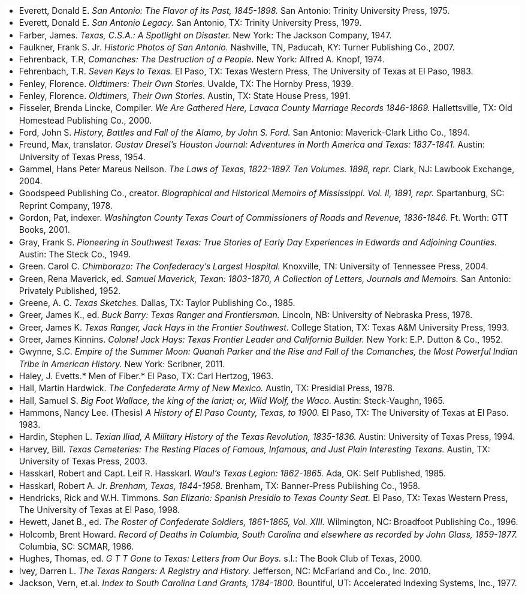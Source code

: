 - Everett, Donald E. *San Antonio: The Flavor of its Past, 1845-1898.* San Antonio: Trinity University Press, 1975.
- Everett, Donald E. *San Antonio Legacy.* San Antonio, TX:  Trinity University Press, 1979.
- Farber, James. *Texas, C.S.A.: A Spotlight on Disaster.* New York: The Jackson Company, 1947.
- Faulkner, Frank S. Jr. *Historic Photos of San Antonio.* Nashville, TN, Paducah, KY: Turner Publishing Co., 2007.
- Fehrenback, T.R, *Comanches: The Destruction of a People.* New York: Alfred A. Knopf, 1974.
- Fehrenbach, T.R. *Seven Keys to Texas.* El Paso, TX: Texas Western Press, The University of Texas at El Paso, 1983.
- Fenley, Florence. *Oldtimers: Their Own Stories.* Uvalde, TX: The Hornby Press, 1939.
- Fenley, Florence. *Oldtimers, Their Own Stories.* Austin, TX: State House Press, 1991.		
- Fisseler, Brenda Lincke, Compiler. *We Are Gathered Here, Lavaca County Marriage Records 1846-1869.* Hallettsville, TX: Old Homestead Publishing Co., 2000.
- Ford, John S. *History, Battles and Fall of the Alamo, by John S. Ford.* San Antonio: Maverick-Clark Litho Co., 1894.				
- Freund, Max, translator. *Gustav Dresel’s Houston Journal: Adventures in North America and Texas: 1837-1841.* Austin:  University of Texas Press, 1954.		
- Gammel, Hans Peter Mareus Neilson. *The Laws of Texas, 1822-1897. Ten Volumes. 1898, repr.* Clark, NJ: Lawbook Exchange, 2004.
- Goodspeed Publishing Co., creator. *Biographical and Historical Memoirs of Mississippi. Vol. II, 1891, repr.* Spartanburg, SC: Reprint Company, 1978.
- Gordon, Pat, indexer. *Washington County Texas Court of Commissioners of Roads and Revenue, 1836-1846.* Ft. Worth: GTT Books, 2001.			
- Gray, Frank S. *Pioneering in Southwest Texas: True Stories of Early Day Experiences in Edwards and Adjoining Counties.* Austin: The Steck Co., 1949.
- Green. Carol C. *Chimborazo: The Confederacy’s Largest Hospital.* Knoxville, TN:  University of Tennessee Press, 2004.
- Green, Rena Maverick, ed. *Samuel Maverick, Texan: 1803-1870, A Collection of Letters, Journals and Memoirs.* San Antonio: Privately Published, 1952.
- Greene, A. C. *Texas Sketches.* Dallas, TX: Taylor Publishing Co., 1985.		
- Greer, James K., ed. *Buck Barry: Texas Ranger and Frontiersman.* Lincoln, NB:  University of Nebraska Press, 1978.		
- Greer, James K. *Texas Ranger, Jack Hays in the Frontier Southwest.* College Station, TX: Texas A&M University Press, 1993.				
- Greer, James Kinnins. *Colonel Jack Hays: Texas Frontier Leader and California Builder.* New York: E.P. Dutton & Co., 1952.				
- Gwynne, S.C. *Empire of the Summer Moon: Quanah Parker and the Rise and Fall of the Comanches, the Most Powerful Indian Tribe in American History.* New York: Scribner, 2011.
- Haley, J. Evetts.* Men of Fiber.* El Paso, TX:  Carl Hertzog, 1963.
- Hall, Martin Hardwick. *The Confederate Army of New Mexico.* Austin, TX: Presidial Press, 1978.
- Hall, Samuel S. *Big Foot Wallace, the king of the lariat; or, Wild Wolf, the Waco.* Austin: Steck-Vaughn, 1965.
- Hammons, Nancy Lee. (Thesis) *A History of El Paso County, Texas, to 1900.* El Paso, TX: The University of Texas at El Paso. 1983.				
- Hardin, Stephen L. *Texian Iliad, A Military History of the Texas Revolution, 1835-1836.* Austin: University of Texas Press, 1994.				
- Harvey, Bill. *Texas Cemeteries: The Resting Places of Famous, Infamous, and Just Plain Interesting Texans.* Austin, TX: University of Texas Press, 2003.		
- Hasskarl, Robert and Capt. Leif R. Hasskarl. *Waul’s Texas Legion: 1862-1865.* Ada, OK: Self Published, 1985.
- Hasskarl, Robert A. Jr. *Brenham, Texas, 1844-1958.* Brenham, TX: Banner-Press Publishing Co., 1958.
- Hendricks, Rick and W.H. Timmons. *San Elizario: Spanish Presidio to Texas County Seat.* El Paso, TX: Texas Western Press, The University of Texas at El Paso, 1998.		
- Hewett, Janet B., ed. *The Roster of Confederate Soldiers, 1861-1865, Vol. XIII.* Wilmington, NC:  Broadfoot Publishing Co., 1996.				
- Holcomb, Brent Howard. *Record of Deaths in Columbia, South Carolina and elsewhere as recorded by John Glass, 1859-1877.* Columbia, SC: SCMAR, 1986. 		
- Hughes, Thomas, ed. *G T T Gone to Texas: Letters from Our Boys.* s.l.: The Book Club of Texas, 2000.
- Ivey, Darren L. *The Texas Rangers: A Registry and History.* Jefferson, NC: McFarland and Co., Inc. 2010.
- Jackson, Vern, et.al. *Index to South Carolina Land Grants, 1784-1800.* Bountiful, UT:  Accelerated Indexing Systems, Inc., 1977.				